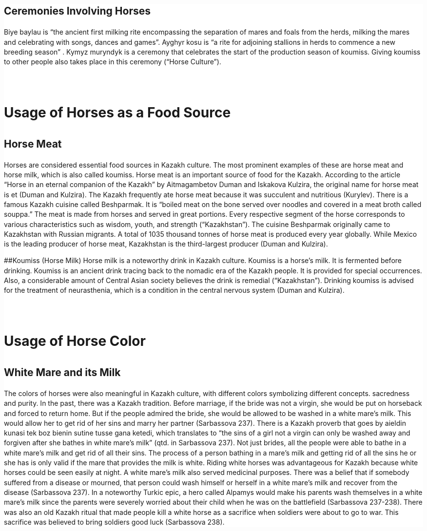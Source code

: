 ## Ceremonies Involving Horses
Biye baylau is “the ancient first milking rite encompassing the separation of mares and foals from the herds, milking the mares and celebrating with songs, dances and games”. Ayghyr kosu is “a rite for adjoining stallions in herds to commence a new breeding season” . Kymyz muryndyk is a ceremony that celebrates the start of the production season of koumiss. Giving koumiss to other people also takes place in this ceremony (“Horse Culture”).

&nbsp;
# Usage of Horses as a Food Source
## Horse Meat
Horses are considered essential food sources in Kazakh culture. The most prominent examples of these are horse meat and horse milk, which is also called koumiss. Horse meat is an important source of food for the Kazakh. According to the article “Horse in an eternal companion of the Kazakh” by Aitmagambetov Duman and Iskakova Kulzira, the original name for horse meat is et (Duman and Kulzira). The Kazakh frequently ate horse meat because it was succulent and nutritious (Kurylev). There is a famous Kazakh cuisine called Beshparmak. It is “boiled meat on the bone served over noodles and covered in a meat broth called souppa.” The meat is made from horses and served in great portions. Every respective segment of the horse corresponds to various characteristics such as wisdom, youth, and strength (“Kazakhstan”). The cuisine Beshparmak originally came to Kazakhstan with Russian migrants. A total of 1035 thousand tonnes of horse meat is produced every year globally. While Mexico is the leading producer of horse meat, Kazakhstan is the third-largest producer (Duman and Kulzira).

##Koumiss (Horse Milk)
Horse milk is a noteworthy drink in Kazakh culture. Koumiss is a horse’s milk. It is fermented before drinking. Koumiss is an ancient drink tracing back to the nomadic era of the Kazakh people. It is provided for special occurrences. Also, a considerable amount of Central Asian society believes the drink is remedial (“Kazakhstan”). Drinking koumiss is advised for the treatment of neurasthenia, which is a condition in the central nervous system (Duman and Kulzira).

&nbsp;
# Usage of Horse Color
## White Mare and its Milk
The colors of horses were also meaningful in Kazakh culture, with different colors symbolizing different concepts. sacredness and purity. In the past, there was a Kazakh tradition. Before marriage, if the bride was not a virgin, she would be put on horseback and forced to return home. But if the people admired the bride, she would be allowed to be washed in a white mare’s milk. This would allow her to get rid of her sins and marry her partner (Sarbassova 237). There is a Kazakh proverb that goes by aieldin kunasi tek boz bienin sutine tusse gana ketedi, which translates to “the sins of a girl not a virgin can only be washed away and forgiven after she bathes in white mare’s milk” (qtd. in Sarbassova 237). Not just brides, all the people were able to bathe in a white mare’s milk and get rid of all their sins. The process of a person bathing in a mare’s milk and getting rid of all the sins he or she has is only valid if the mare that provides the milk is white.  Riding white horses was advantageous for Kazakh because white horses could be seen easily at night. A white mare’s milk also served medicinal purposes. There was a belief that if somebody suffered from a disease or mourned, that person could wash himself or herself in a white mare’s milk and recover from the disease (Sarbassova 237). In a noteworthy Turkic epic, a hero called Alpamys would make his parents wash themselves in a white mare’s milk since the parents were severely worried about their child when he was on the battlefield (Sarbassova 237-238). There was also an old Kazakh ritual that made people kill a white horse as a sacrifice when soldiers were about to go to war. This sacrifice was believed to bring soldiers good luck (Sarbassova 238).
